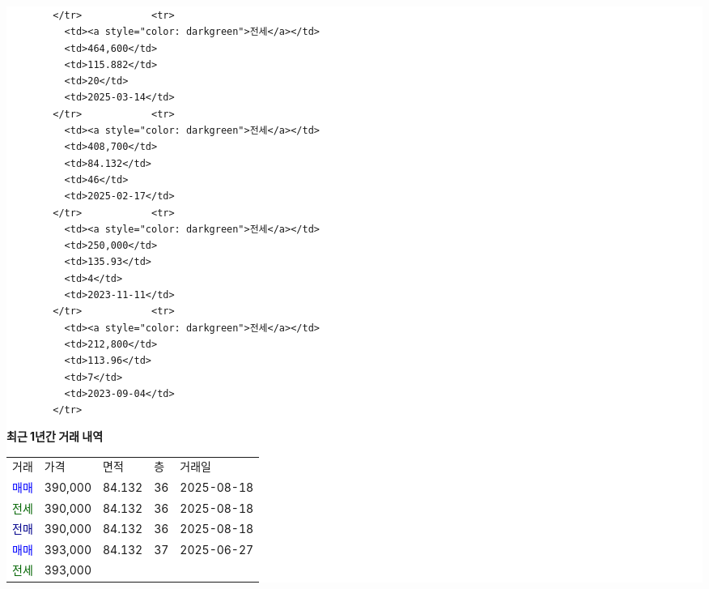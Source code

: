             </tr>            <tr>
              <td><a style="color: darkgreen">전세</a></td>
              <td>464,600</td>
              <td>115.882</td>
              <td>20</td>
              <td>2025-03-14</td>
            </tr>            <tr>
              <td><a style="color: darkgreen">전세</a></td>
              <td>408,700</td>
              <td>84.132</td>
              <td>46</td>
              <td>2025-02-17</td>
            </tr>            <tr>
              <td><a style="color: darkgreen">전세</a></td>
              <td>250,000</td>
              <td>135.93</td>
              <td>4</td>
              <td>2023-11-11</td>
            </tr>            <tr>
              <td><a style="color: darkgreen">전세</a></td>
              <td>212,800</td>
              <td>113.96</td>
              <td>7</td>
              <td>2023-09-04</td>
            </tr>        
    
</table>

<b>최근 1년간 거래 내역</b>

<table class="sortable">
    <tr>
      <td>거래</td>
      <td>가격</td>
      <td>면적</td>
      <td>층</td>
      <td>거래일</td>
    </tr>
    <tr>
      <td><a style="color: blue">매매</a></td>
      <td>390,000</td>
      <td>84.132</td>
      <td>36</td>
      <td>2025-08-18</td>
    </tr>          <tr>
      <td><a style="color: darkgreen">전세</a></td>
      <td>390,000</td>
      <td>84.132</td>
      <td>36</td>
      <td>2025-08-18</td>
    </tr>          <tr>
      <td><a style="color: darkblue">전매</a></td>
      <td>390,000</td>
      <td>84.132</td>
      <td>36</td>
      <td>2025-08-18</td>
    </tr>          <tr>
      <td><a style="color: blue">매매</a></td>
      <td>393,000</td>
      <td>84.132</td>
      <td>37</td>
      <td>2025-06-27</td>
    </tr>          <tr>
      <td><a style="color: darkgreen">전세</a></td>
      <td>393,000</td>